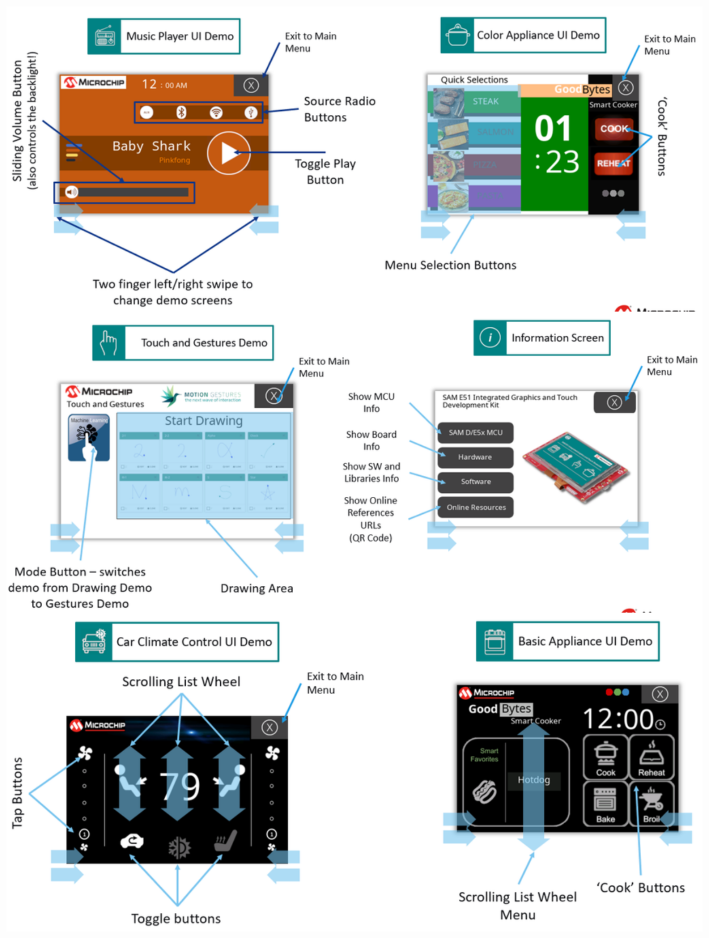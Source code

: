 ![](../../../../images/igat_splash_music_color.png)
![](../../../../images/igat_touch_infopage.png)
![](../../../../images/igat_car_basic_app.png)
